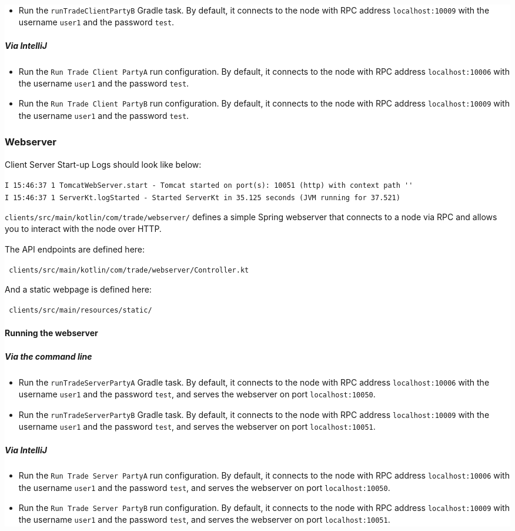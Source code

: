 - Run the `runTradeClientPartyB` Gradle task. By default, it connects to the node with RPC address `localhost:10009` with
the username `user1` and the password `test`.

##### Via IntelliJ

- Run the `Run Trade Client PartyA` run configuration. By default, it connects to the node with RPC address `localhost:10006` 
with the username `user1` and the password `test`.

- Run the `Run Trade Client PartyB` run configuration. By default, it connects to the node with RPC address `localhost:10009`
  with the username `user1` and the password `test`.

### Webserver

Client Server Start-up Logs should look like below:
```
I 15:46:37 1 TomcatWebServer.start - Tomcat started on port(s): 10051 (http) with context path ''
I 15:46:37 1 ServerKt.logStarted - Started ServerKt in 35.125 seconds (JVM running for 37.521)
```

`clients/src/main/kotlin/com/trade/webserver/` defines a simple Spring webserver that connects to a node via RPC and 
allows you to interact with the node over HTTP.

The API endpoints are defined here:

     clients/src/main/kotlin/com/trade/webserver/Controller.kt

And a static webpage is defined here:

     clients/src/main/resources/static/

#### Running the webserver

##### Via the command line

- Run the `runTradeServerPartyA` Gradle task. By default, it connects to the node with RPC address `localhost:10006` with 
the username `user1` and the password `test`, and serves the webserver on port `localhost:10050`. 

- Run the `runTradeServerPartyB` Gradle task. By default, it connects to the node with RPC address `localhost:10009` with
  the username `user1` and the password `test`, and serves the webserver on port `localhost:10051`.

##### Via IntelliJ

- Run the `Run Trade Server PartyA` run configuration. By default, it connects to the node with RPC address `localhost:10006` 
with the username `user1` and the password `test`, and serves the webserver on port `localhost:10050`.

- Run the `Run Trade Server PartyB` run configuration. By default, it connects to the node with RPC address `localhost:10009`
with the username `user1` and the password `test`, and serves the webserver on port `localhost:10051`.
